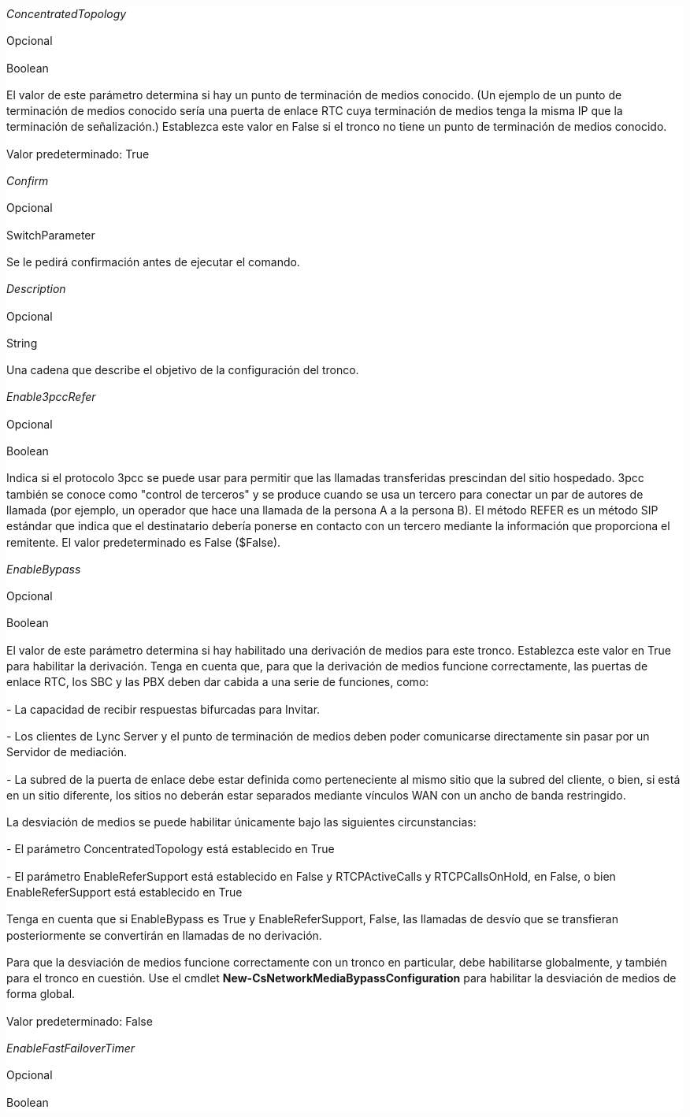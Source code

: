<tr class="odd">
<td><p><em>ConcentratedTopology</em></p></td>
<td><p>Opcional</p></td>
<td><p>Boolean</p></td>
<td><p>El valor de este parámetro determina si hay un punto de terminación de medios conocido. (Un ejemplo de un punto de terminación de medios conocido sería una puerta de enlace RTC cuya terminación de medios tenga la misma IP que la terminación de señalización.) Establezca este valor en False si el tronco no tiene un punto de terminación de medios conocido.</p>
<p>Valor predeterminado: True</p></td>
</tr>
<tr class="even">
<td><p><em>Confirm</em></p></td>
<td><p>Opcional</p></td>
<td><p>SwitchParameter</p></td>
<td><p>Se le pedirá confirmación antes de ejecutar el comando.</p></td>
</tr>
<tr class="odd">
<td><p><em>Description</em></p></td>
<td><p>Opcional</p></td>
<td><p>String</p></td>
<td><p>Una cadena que describe el objetivo de la configuración del tronco.</p></td>
</tr>
<tr class="even">
<td><p><em>Enable3pccRefer</em></p></td>
<td><p>Opcional</p></td>
<td><p>Boolean</p></td>
<td><p>Indica si el protocolo 3pcc se puede usar para permitir que las llamadas transferidas prescindan del sitio hospedado. 3pcc también se conoce como &quot;control de terceros&quot; y se produce cuando se usa un tercero para conectar un par de autores de llamada (por ejemplo, un operador que hace una llamada de la persona A a la persona B). El método REFER es un método SIP estándar que indica que el destinatario debería ponerse en contacto con un tercero mediante la información que proporciona el remitente. El valor predeterminado es False ($False).</p></td>
</tr>
<tr class="odd">
<td><p><em>EnableBypass</em></p></td>
<td><p>Opcional</p></td>
<td><p>Boolean</p></td>
<td><p>El valor de este parámetro determina si hay habilitado una derivación de medios para este tronco. Establezca este valor en True para habilitar la derivación. Tenga en cuenta que, para que la derivación de medios funcione correctamente, las puertas de enlace RTC, los SBC y las PBX deben dar cabida a una serie de funciones, como:</p>
<p>- La capacidad de recibir respuestas bifurcadas para Invitar.</p>
<p>- Los clientes de Lync Server y el punto de terminación de medios deben poder comunicarse directamente sin pasar por un Servidor de mediación.</p>
<p>- La subred de la puerta de enlace debe estar definida como perteneciente al mismo sitio que la subred del cliente, o bien, si está en un sitio diferente, los sitios no deberán estar separados mediante vínculos WAN con un ancho de banda restringido.</p>
<p>La desviación de medios se puede habilitar únicamente bajo las siguientes circunstancias:</p>
<p>- El parámetro ConcentratedTopology está establecido en True</p>
<p>- El parámetro EnableReferSupport está establecido en False y RTCPActiveCalls y RTCPCallsOnHold, en False, o bien EnableReferSupport está establecido en True</p>
<p>Tenga en cuenta que si EnableBypass es True y EnableReferSupport, False, las llamadas de desvío que se transfieran posteriormente se convertirán en llamadas de no derivación.</p>
<p>Para que la desviación de medios funcione correctamente con un tronco en particular, debe habilitarse globalmente, y también para el tronco en cuestión. Use el cmdlet <strong>New-CsNetworkMediaBypassConfiguration</strong> para habilitar la desviación de medios de forma global.</p>
<p>Valor predeterminado: False</p></td>
</tr>
<tr class="even">
<td><p><em>EnableFastFailoverTimer</em></p></td>
<td><p>Opcional</p></td>
<td><p>Boolean</p></td>